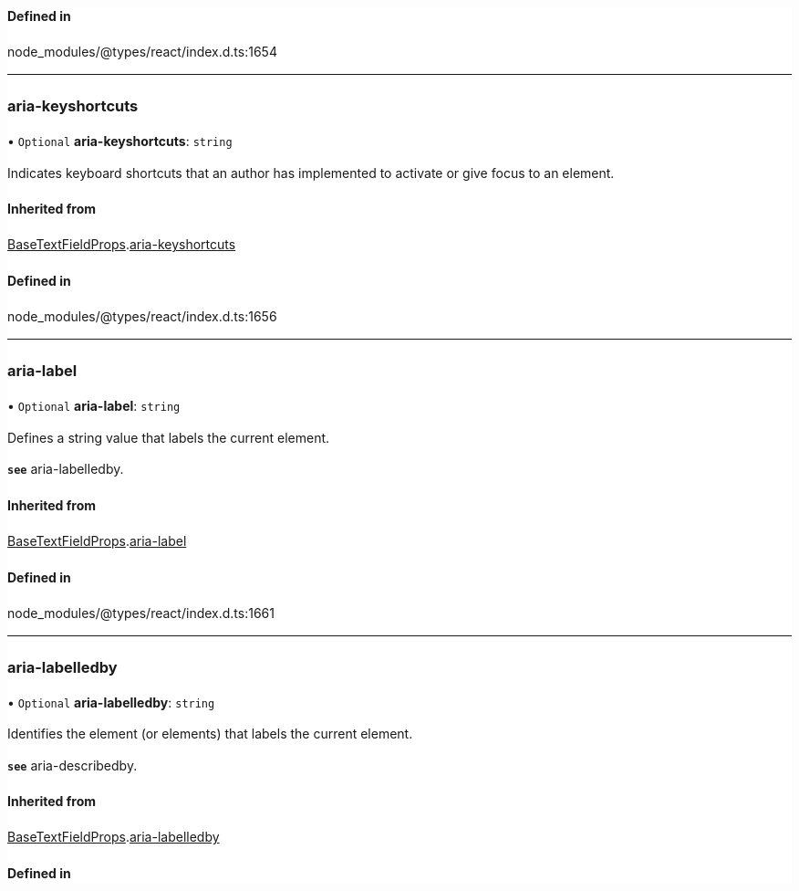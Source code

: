 #### Defined in

node_modules/@types/react/index.d.ts:1654

___

### aria-keyshortcuts

• `Optional` **aria-keyshortcuts**: `string`

Indicates keyboard shortcuts that an author has implemented to activate or give focus to an element.

#### Inherited from

[BaseTextFieldProps](components_GraphEditor_DataEditor._internal_.BaseTextFieldProps.md).[aria-keyshortcuts](components_GraphEditor_DataEditor._internal_.BaseTextFieldProps.md#aria-keyshortcuts)

#### Defined in

node_modules/@types/react/index.d.ts:1656

___

### aria-label

• `Optional` **aria-label**: `string`

Defines a string value that labels the current element.

**`see`** aria-labelledby.

#### Inherited from

[BaseTextFieldProps](components_GraphEditor_DataEditor._internal_.BaseTextFieldProps.md).[aria-label](components_GraphEditor_DataEditor._internal_.BaseTextFieldProps.md#aria-label)

#### Defined in

node_modules/@types/react/index.d.ts:1661

___

### aria-labelledby

• `Optional` **aria-labelledby**: `string`

Identifies the element (or elements) that labels the current element.

**`see`** aria-describedby.

#### Inherited from

[BaseTextFieldProps](components_GraphEditor_DataEditor._internal_.BaseTextFieldProps.md).[aria-labelledby](components_GraphEditor_DataEditor._internal_.BaseTextFieldProps.md#aria-labelledby)

#### Defined in
